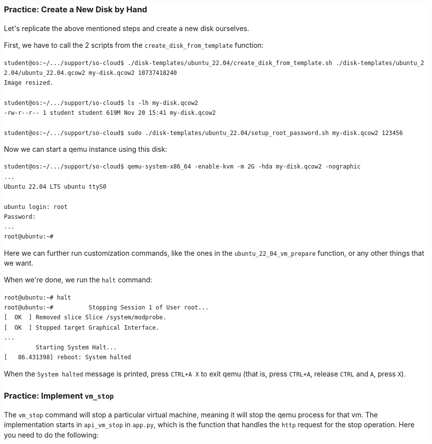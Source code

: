 ### Practice: Create a New Disk by Hand

Let's replicate the above mentioned steps and create a new disk ourselves.

First, we have to call the 2 scripts from the `create_disk_from_template` function:

```console
student@os:~/.../support/so-cloud$ ./disk-templates/ubuntu_22.04/create_disk_from_template.sh ./disk-templates/ubuntu_22.04/ubuntu_22.04.qcow2 my-disk.qcow2 10737418240
Image resized.

student@os:~/.../support/so-cloud$ ls -lh my-disk.qcow2
-rw-r--r-- 1 student student 619M Nov 20 15:41 my-disk.qcow2

student@os:~/.../support/so-cloud$ sudo ./disk-templates/ubuntu_22.04/setup_root_password.sh my-disk.qcow2 123456
```

Now we can start a qemu instance using this disk:

```console
student@os:~/.../support/so-cloud$ qemu-system-x86_64 -enable-kvm -m 2G -hda my-disk.qcow2 -nographic
...
Ubuntu 22.04 LTS ubuntu ttyS0

ubuntu login: root
Password: 
...
root@ubuntu:~# 
```

Here we can further run customization commands, like the ones in the `ubuntu_22_04_vm_prepare` function, or any other things that we want.

When we're done, we run the `halt` command:

```console
root@ubuntu:~# halt
root@ubuntu:~#          Stopping Session 1 of User root...
[  OK  ] Removed slice Slice /system/modprobe.
[  OK  ] Stopped target Graphical Interface.
...
         Starting System Halt...
[   86.431398] reboot: System halted
```

When the `System halted` message is printed, press `CTRL+A X` to exit qemu (that is, press `CTRL+A`, release `CTRL` and `A`, press `X`).

### Practice: Implement `vm_stop`

The `vm_stop` command will stop a particular virtual machine, meaning it will stop the qemu process for that vm.
The implementation starts in `api_vm_stop` in `app.py`, which is the function that handles the `http` request for the stop operation.
Here you need to do the following:
